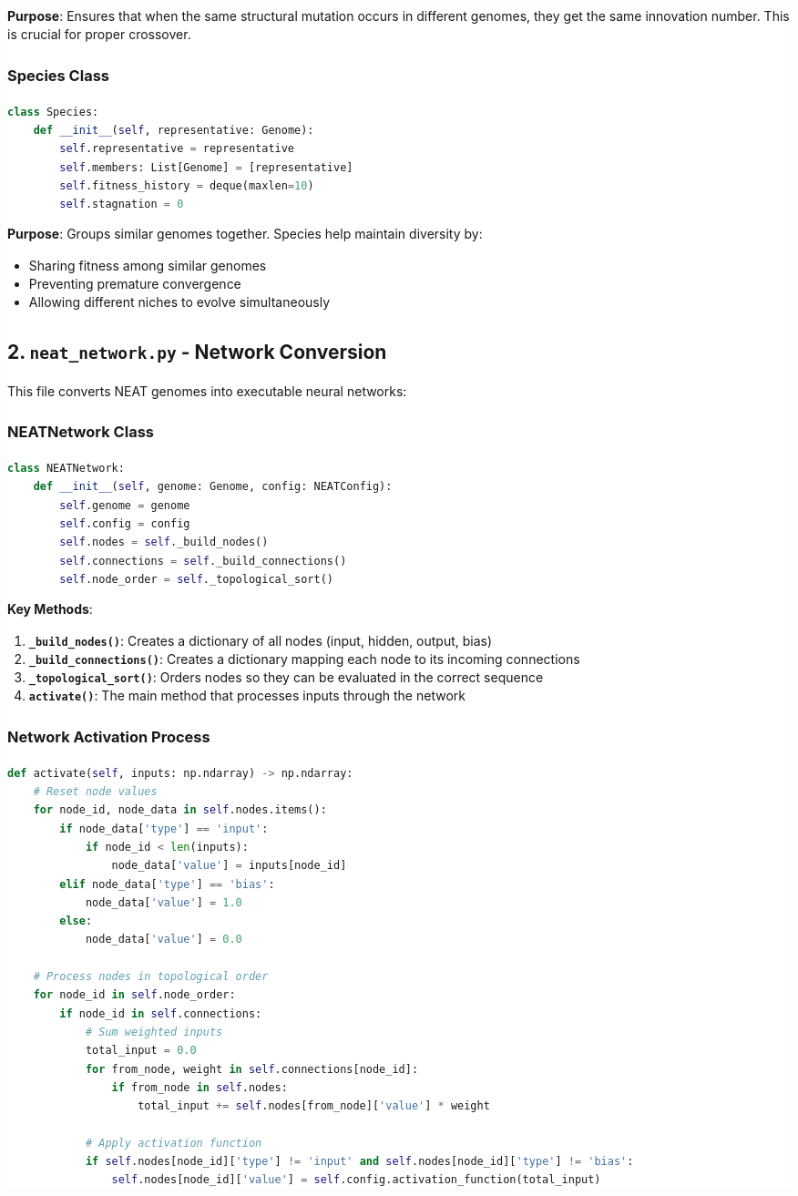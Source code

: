 **Purpose**: Ensures that when the same structural mutation occurs in different genomes, they get the same innovation number. This is crucial for proper crossover.

### Species Class
```python
class Species:
    def __init__(self, representative: Genome):
        self.representative = representative
        self.members: List[Genome] = [representative]
        self.fitness_history = deque(maxlen=10)
        self.stagnation = 0
```

**Purpose**: Groups similar genomes together. Species help maintain diversity by:
- Sharing fitness among similar genomes
- Preventing premature convergence
- Allowing different niches to evolve simultaneously

## 2. `neat_network.py` - Network Conversion

This file converts NEAT genomes into executable neural networks:

### NEATNetwork Class
```python
class NEATNetwork:
    def __init__(self, genome: Genome, config: NEATConfig):
        self.genome = genome
        self.config = config
        self.nodes = self._build_nodes()
        self.connections = self._build_connections()
        self.node_order = self._topological_sort()
```

**Key Methods**:

1. **`_build_nodes()`**: Creates a dictionary of all nodes (input, hidden, output, bias)
2. **`_build_connections()`**: Creates a dictionary mapping each node to its incoming connections
3. **`_topological_sort()`**: Orders nodes so they can be evaluated in the correct sequence
4. **`activate()`**: The main method that processes inputs through the network

### Network Activation Process
```python
def activate(self, inputs: np.ndarray) -> np.ndarray:
    # Reset node values
    for node_id, node_data in self.nodes.items():
        if node_data['type'] == 'input':
            if node_id < len(inputs):
                node_data['value'] = inputs[node_id]
        elif node_data['type'] == 'bias':
            node_data['value'] = 1.0
        else:
            node_data['value'] = 0.0
    
    # Process nodes in topological order
    for node_id in self.node_order:
        if node_id in self.connections:
            # Sum weighted inputs
            total_input = 0.0
            for from_node, weight in self.connections[node_id]:
                if from_node in self.nodes:
                    total_input += self.nodes[from_node]['value'] * weight
            
            # Apply activation function
            if self.nodes[node_id]['type'] != 'input' and self.nodes[node_id]['type'] != 'bias':
                self.nodes[node_id]['value'] = self.config.activation_function(total_input)
```